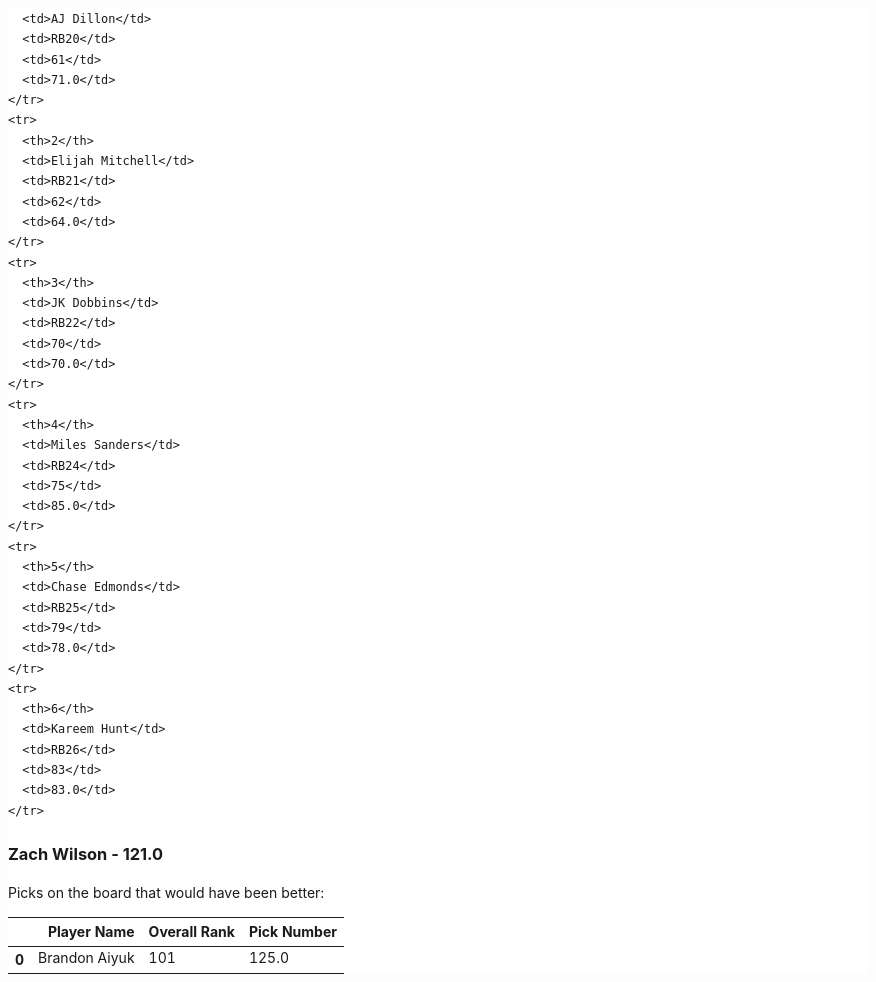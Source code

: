       <td>AJ Dillon</td>
      <td>RB20</td>
      <td>61</td>
      <td>71.0</td>
    </tr>
    <tr>
      <th>2</th>
      <td>Elijah Mitchell</td>
      <td>RB21</td>
      <td>62</td>
      <td>64.0</td>
    </tr>
    <tr>
      <th>3</th>
      <td>JK Dobbins</td>
      <td>RB22</td>
      <td>70</td>
      <td>70.0</td>
    </tr>
    <tr>
      <th>4</th>
      <td>Miles Sanders</td>
      <td>RB24</td>
      <td>75</td>
      <td>85.0</td>
    </tr>
    <tr>
      <th>5</th>
      <td>Chase Edmonds</td>
      <td>RB25</td>
      <td>79</td>
      <td>78.0</td>
    </tr>
    <tr>
      <th>6</th>
      <td>Kareem Hunt</td>
      <td>RB26</td>
      <td>83</td>
      <td>83.0</td>
    </tr>
  </tbody>
</table>

### Zach Wilson - 121.0

Picks on the board that would have been better:

<table  class="dataframe">
  <thead>
    <tr style="text-align: right;">
      <th></th>
      <th>Player Name</th>
      <th>Overall Rank</th>
      <th>Pick Number</th>
    </tr>
  </thead>
  <tbody>
    <tr>
      <th>0</th>
      <td>Brandon Aiyuk</td>
      <td>101</td>
      <td>125.0</td>
    </tr>
    <tr>